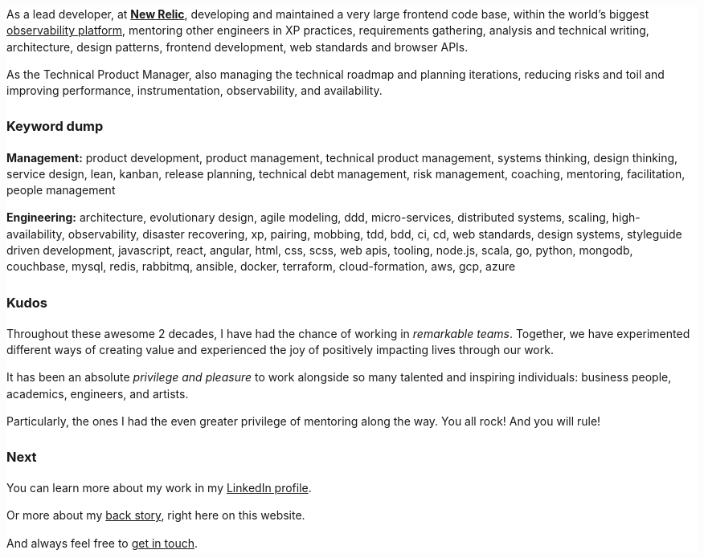 As a lead developer, at **[New Relic](https://newrelic.com)**, developing and maintained a very large frontend code base, within the world’s biggest [observability platform](https://newrelic.com/platform), mentoring other engineers in XP practices, requirements gathering, analysis and technical writing, architecture, design patterns, frontend development, web standards and browser APIs.

As the Technical Product Manager, also managing the technical roadmap and planning iterations, reducing risks and toil and improving performance, instrumentation, observability, and availability.

### Keyword dump

**Management:** product development, product management, technical product management, systems thinking, design thinking, service design, lean, kanban, release planning, technical debt management, risk management, coaching, mentoring, facilitation, people management

**Engineering:** architecture, evolutionary design, agile modeling, ddd, micro-services, distributed systems, scaling, high-availability, observability, disaster recovering, xp, pairing, mobbing, tdd, bdd, ci, cd, web standards, design systems, styleguide driven development, javascript, react, angular, html, css, scss, web apis, tooling, node.js, scala, go, python, mongodb, couchbase, mysql, redis, rabbitmq, ansible, docker, terraform, cloud-formation, aws, gcp, azure

### Kudos

Throughout these awesome 2 decades, I have had the chance of working in _remarkable teams_. Together, we have experimented different ways of creating value and experienced the joy of positively impacting lives through our work.

It has been an absolute _privilege and pleasure_ to work alongside so many talented and inspiring individuals: business people, academics, engineers, and artists.

Particularly, the ones I had the even greater privilege of mentoring along the way. You all rock! And you will rule!

### Next

You can learn more about my work in my [LinkedIn profile](https://linkedin/in/andretorgal).

Or more about my [back story](/about/story), right here on this website.

And always feel free to [get in touch](/about#see-you-around).
